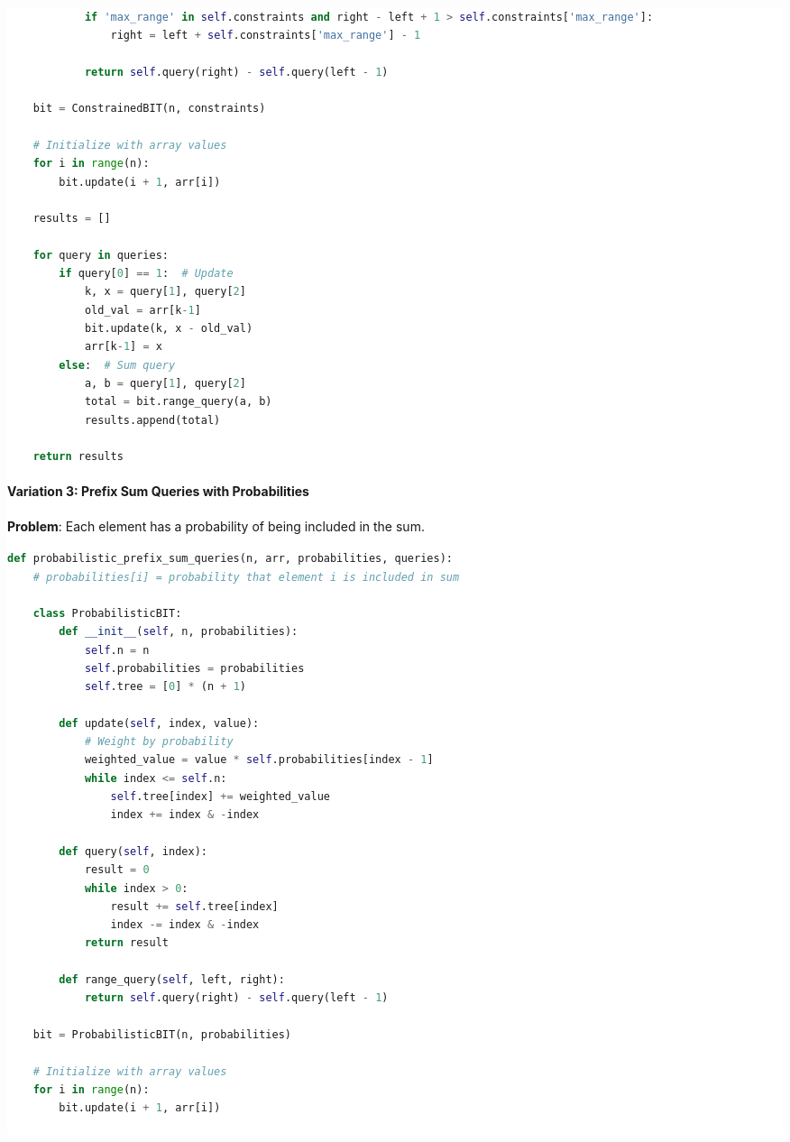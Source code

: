 ```python
            if 'max_range' in self.constraints and right - left + 1 > self.constraints['max_range']:
                right = left + self.constraints['max_range'] - 1
            
            return self.query(right) - self.query(left - 1)
    
    bit = ConstrainedBIT(n, constraints)
    
    # Initialize with array values
    for i in range(n):
        bit.update(i + 1, arr[i])
    
    results = []
    
    for query in queries:
        if query[0] == 1:  # Update
            k, x = query[1], query[2]
            old_val = arr[k-1]
            bit.update(k, x - old_val)
            arr[k-1] = x
        else:  # Sum query
            a, b = query[1], query[2]
            total = bit.range_query(a, b)
            results.append(total)
    
    return results
```

#### **Variation 3: Prefix Sum Queries with Probabilities**
**Problem**: Each element has a probability of being included in the sum.
```python
def probabilistic_prefix_sum_queries(n, arr, probabilities, queries):
    # probabilities[i] = probability that element i is included in sum
    
    class ProbabilisticBIT:
        def __init__(self, n, probabilities):
            self.n = n
            self.probabilities = probabilities
            self.tree = [0] * (n + 1)
        
        def update(self, index, value):
            # Weight by probability
            weighted_value = value * self.probabilities[index - 1]
            while index <= self.n:
                self.tree[index] += weighted_value
                index += index & -index
        
        def query(self, index):
            result = 0
            while index > 0:
                result += self.tree[index]
                index -= index & -index
            return result
        
        def range_query(self, left, right):
            return self.query(right) - self.query(left - 1)
    
    bit = ProbabilisticBIT(n, probabilities)
    
    # Initialize with array values
    for i in range(n):
        bit.update(i + 1, arr[i])
    
```